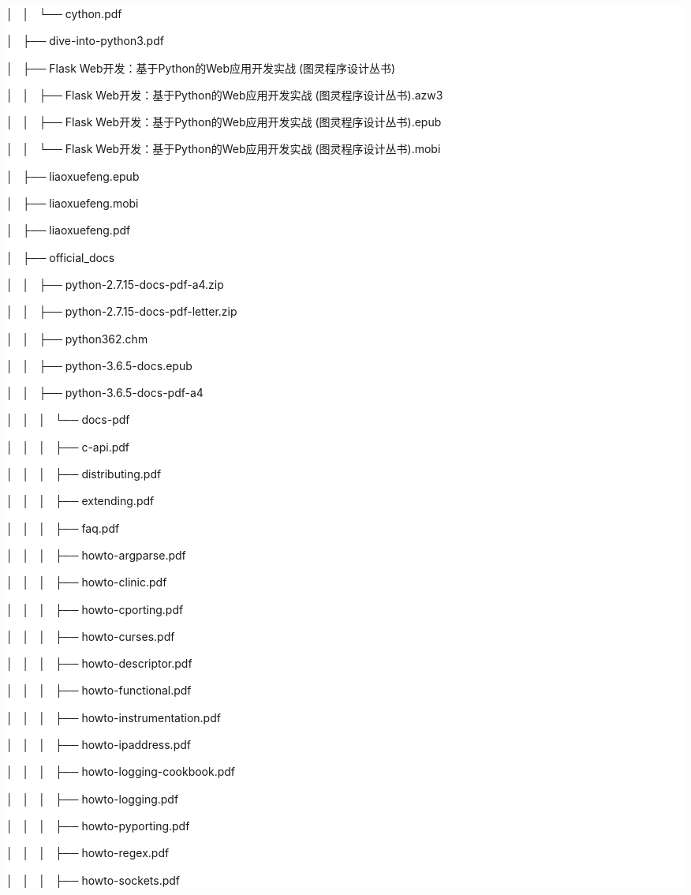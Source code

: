 │   │   └── cython.pdf

│   ├── dive-into-python3.pdf

│   ├── Flask Web开发：基于Python的Web应用开发实战 \(图灵程序设计丛书\)

│   │   ├── Flask Web开发：基于Python的Web应用开发实战 \(图灵程序设计丛书\).azw3

│   │   ├── Flask Web开发：基于Python的Web应用开发实战 \(图灵程序设计丛书\).epub

│   │   └── Flask Web开发：基于Python的Web应用开发实战 \(图灵程序设计丛书\).mobi

│   ├── liaoxuefeng.epub

│   ├── liaoxuefeng.mobi

│   ├── liaoxuefeng.pdf

│   ├── official\_docs

│   │   ├── python-2.7.15-docs-pdf-a4.zip

│   │   ├── python-2.7.15-docs-pdf-letter.zip

│   │   ├── python362.chm

│   │   ├── python-3.6.5-docs.epub

│   │   ├── python-3.6.5-docs-pdf-a4

│   │   │   └── docs-pdf

│   │   │       ├── c-api.pdf

│   │   │       ├── distributing.pdf

│   │   │       ├── extending.pdf

│   │   │       ├── faq.pdf

│   │   │       ├── howto-argparse.pdf

│   │   │       ├── howto-clinic.pdf

│   │   │       ├── howto-cporting.pdf

│   │   │       ├── howto-curses.pdf

│   │   │       ├── howto-descriptor.pdf

│   │   │       ├── howto-functional.pdf

│   │   │       ├── howto-instrumentation.pdf

│   │   │       ├── howto-ipaddress.pdf

│   │   │       ├── howto-logging-cookbook.pdf

│   │   │       ├── howto-logging.pdf

│   │   │       ├── howto-pyporting.pdf

│   │   │       ├── howto-regex.pdf

│   │   │       ├── howto-sockets.pdf
